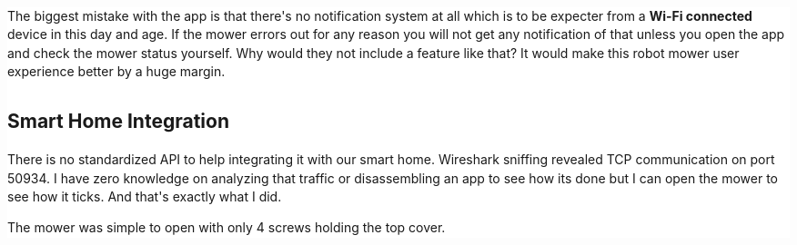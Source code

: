 The biggest mistake with the app is that there's no notification system at all which is to be expecter from a **Wi-Fi connected** device in this day and age. If the mower errors out for any reason you will not get any notification of that unless you open the app and check the mower status yourself. Why would they not include a feature like that? It would make this robot mower user experience better by a huge margin.


## Smart Home Integration
There is no standardized API to help integrating it with our smart home. Wireshark sniffing revealed TCP communication on port 50934. I have zero knowledge on analyzing that traffic or disassembling an app to see how its done but I can open the mower to see how it ticks. And that's exactly what I did.

The mower was simple to open with only 4 screws holding the top cover. 
